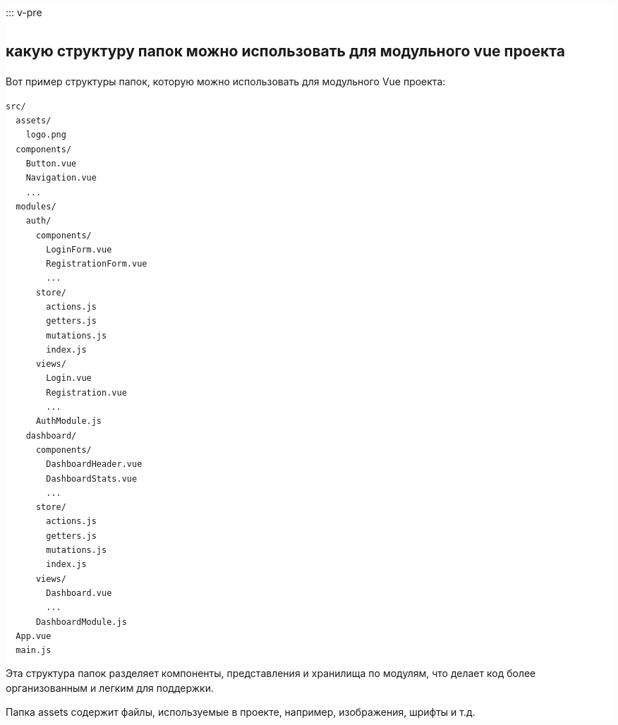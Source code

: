 ::: v-pre
## какую структуру папок можно использовать для модульного vue проекта

Вот пример структуры папок, которую можно использовать для модульного Vue проекта:

```
src/
  assets/
    logo.png
  components/
    Button.vue
    Navigation.vue
    ...
  modules/
    auth/
      components/
        LoginForm.vue
        RegistrationForm.vue
        ...
      store/
        actions.js
        getters.js
        mutations.js
        index.js
      views/
        Login.vue
        Registration.vue
        ...
      AuthModule.js
    dashboard/
      components/
        DashboardHeader.vue
        DashboardStats.vue
        ...
      store/
        actions.js
        getters.js
        mutations.js
        index.js
      views/
        Dashboard.vue
        ...
      DashboardModule.js
  App.vue
  main.js
```


Эта структура папок разделяет компоненты, представления и хранилища по модулям, что делает код более организованным и легким для поддержки. 

Папка assets содержит файлы, используемые в проекте, например, изображения, шрифты и т.д.
